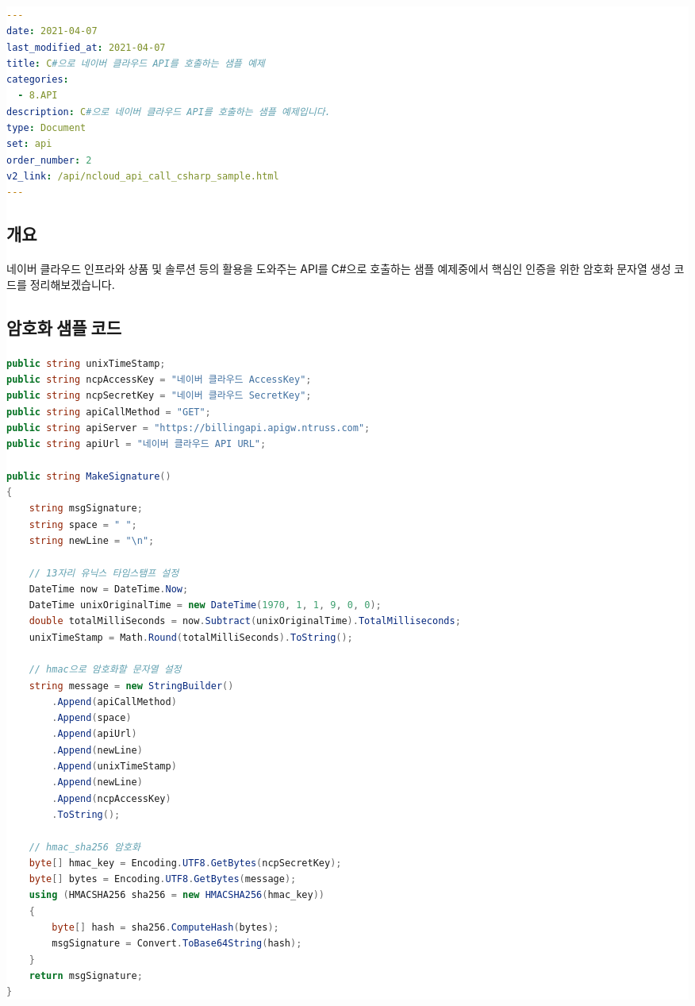 ```yaml
---
date: 2021-04-07
last_modified_at: 2021-04-07
title: C#으로 네이버 클라우드 API를 호출하는 샘플 예제
categories:
  - 8.API
description: C#으로 네이버 클라우드 API를 호출하는 샘플 예제입니다.
type: Document
set: api
order_number: 2
v2_link: /api/ncloud_api_call_csharp_sample.html
---
```


## 개요
네이버 클라우드 인프라와 상품 및 솔루션 등의 활용을 도와주는 API를 C#으로 호출하는 샘플 예제중에서 핵심인 인증을 위한 암호화 문자열 생성 코드를 정리해보겠습니다.


## 암호화 샘플 코드

``` c#
public string unixTimeStamp;
public string ncpAccessKey = "네이버 클라우드 AccessKey";
public string ncpSecretKey = "네이버 클라우드 SecretKey";	
public string apiCallMethod = "GET";
public string apiServer = "https://billingapi.apigw.ntruss.com";
public string apiUrl = "네이버 클라우드 API URL";

public string MakeSignature()
{
	string msgSignature;
	string space = " ";
	string newLine = "\n";
	
	// 13자리 유닉스 타임스탬프 설정
	DateTime now = DateTime.Now;
	DateTime unixOriginalTime = new DateTime(1970, 1, 1, 9, 0, 0);
	double totalMilliSeconds = now.Subtract(unixOriginalTime).TotalMilliseconds;
	unixTimeStamp = Math.Round(totalMilliSeconds).ToString();

	// hmac으로 암호화할 문자열 설정
	string message = new StringBuilder()
		.Append(apiCallMethod)
		.Append(space)
		.Append(apiUrl)
		.Append(newLine)
		.Append(unixTimeStamp)
		.Append(newLine)
		.Append(ncpAccessKey)
		.ToString();

	// hmac_sha256 암호화
	byte[] hmac_key = Encoding.UTF8.GetBytes(ncpSecretKey);
	byte[] bytes = Encoding.UTF8.GetBytes(message);
	using (HMACSHA256 sha256 = new HMACSHA256(hmac_key))
	{
		byte[] hash = sha256.ComputeHash(bytes);
		msgSignature = Convert.ToBase64String(hash);
	}
	return msgSignature;
}
```
